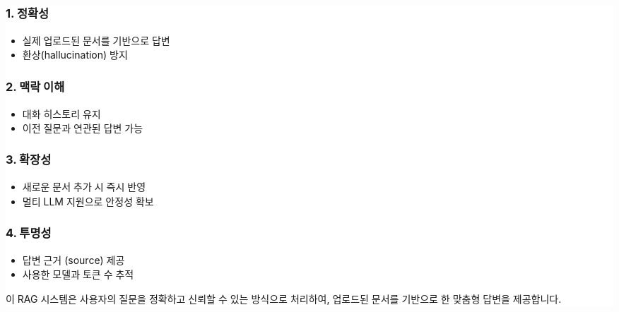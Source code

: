 ### 1. 정확성
- 실제 업로드된 문서를 기반으로 답변
- 환상(hallucination) 방지

### 2. 맥락 이해
- 대화 히스토리 유지
- 이전 질문과 연관된 답변 가능

### 3. 확장성
- 새로운 문서 추가 시 즉시 반영
- 멀티 LLM 지원으로 안정성 확보

### 4. 투명성
- 답변 근거 (source) 제공
- 사용한 모델과 토큰 수 추적

이 RAG 시스템은 사용자의 질문을 정확하고 신뢰할 수 있는 방식으로 처리하여, 업로드된 문서를 기반으로 한 맞춤형 답변을 제공합니다.